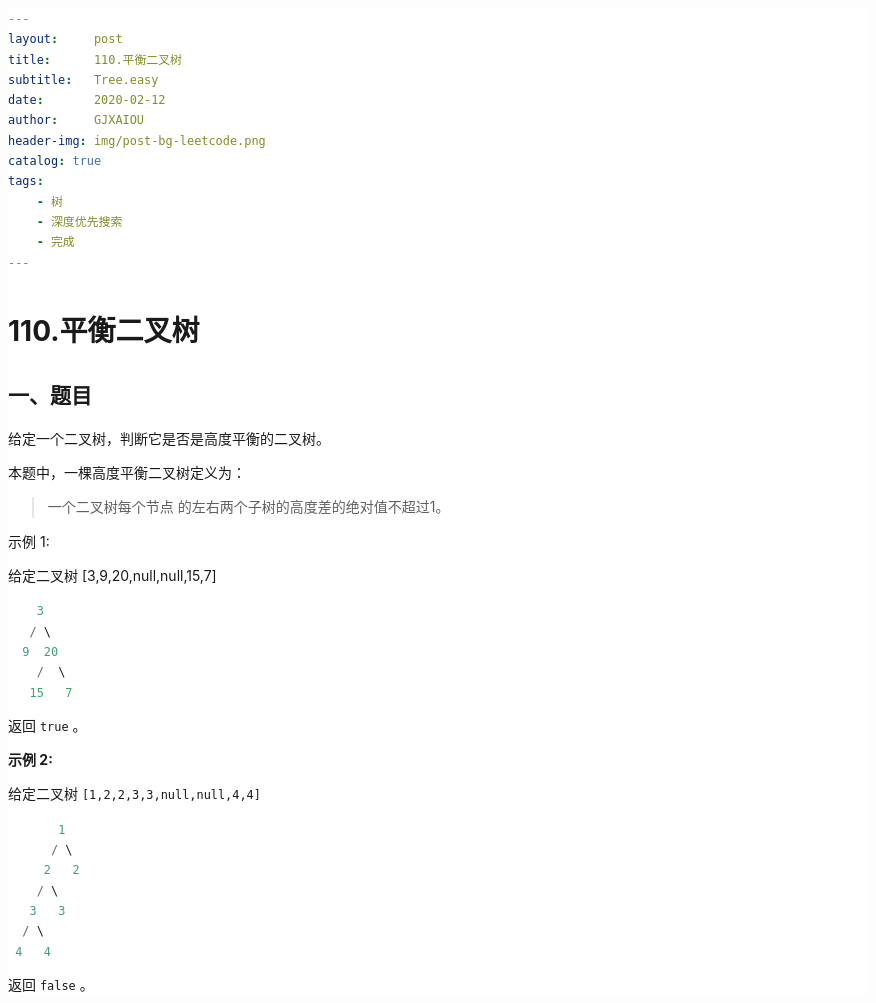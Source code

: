 ```yaml
---
layout:     post
title:      110.平衡二叉树
subtitle:   Tree.easy
date:       2020-02-12
author:     GJXAIOU
header-img: img/post-bg-leetcode.png
catalog: true
tags:
    - 树
	- 深度优先搜索
	- 完成
---
```


# 110.平衡二叉树

## 一、题目

给定一个二叉树，判断它是否是高度平衡的二叉树。

本题中，一棵高度平衡二叉树定义为：

> 一个二叉树每个节点 的左右两个子树的高度差的绝对值不超过1。

示例 1:

给定二叉树 [3,9,20,null,null,15,7]

```java
    3
   / \
  9  20
    /  \
   15   7
```

返回 `true` 。

**示例 2:**

给定二叉树 `[1,2,2,3,3,null,null,4,4]`

```java
       1
      / \
     2   2
    / \
   3   3
  / \
 4   4
```

返回 `false` 。
